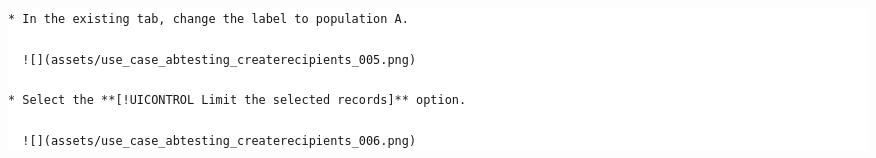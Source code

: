     * In the existing tab, change the label to population A.
    
      ![](assets/use_case_abtesting_createrecipients_005.png)

    * Select the **[!UICONTROL Limit the selected records]** option.
    
      ![](assets/use_case_abtesting_createrecipients_006.png)

